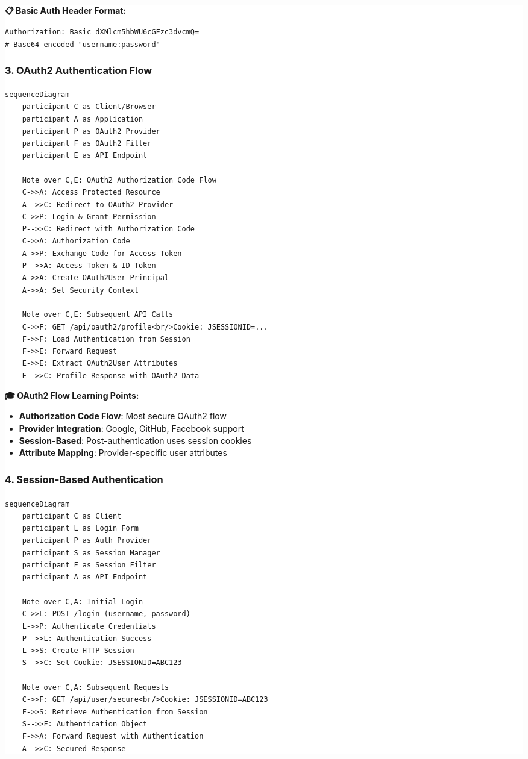 **📋 Basic Auth Header Format:**
```http
Authorization: Basic dXNlcm5hbWU6cGFzc3dvcmQ=
# Base64 encoded "username:password"
```

### **3. OAuth2 Authentication Flow**

```mermaid
sequenceDiagram
    participant C as Client/Browser
    participant A as Application
    participant P as OAuth2 Provider
    participant F as OAuth2 Filter
    participant E as API Endpoint
    
    Note over C,E: OAuth2 Authorization Code Flow
    C->>A: Access Protected Resource
    A-->>C: Redirect to OAuth2 Provider
    C->>P: Login & Grant Permission
    P-->>C: Redirect with Authorization Code
    C->>A: Authorization Code
    A->>P: Exchange Code for Access Token
    P-->>A: Access Token & ID Token
    A->>A: Create OAuth2User Principal
    A->>A: Set Security Context
    
    Note over C,E: Subsequent API Calls
    C->>F: GET /api/oauth2/profile<br/>Cookie: JSESSIONID=...
    F->>F: Load Authentication from Session
    F->>E: Forward Request
    E->>E: Extract OAuth2User Attributes
    E-->>C: Profile Response with OAuth2 Data
```

**🎓 OAuth2 Flow Learning Points:**
- **Authorization Code Flow**: Most secure OAuth2 flow
- **Provider Integration**: Google, GitHub, Facebook support
- **Session-Based**: Post-authentication uses session cookies
- **Attribute Mapping**: Provider-specific user attributes

### **4. Session-Based Authentication**

```mermaid
sequenceDiagram
    participant C as Client
    participant L as Login Form
    participant P as Auth Provider
    participant S as Session Manager
    participant F as Session Filter
    participant A as API Endpoint
    
    Note over C,A: Initial Login
    C->>L: POST /login (username, password)
    L->>P: Authenticate Credentials
    P-->>L: Authentication Success
    L->>S: Create HTTP Session
    S-->>C: Set-Cookie: JSESSIONID=ABC123
    
    Note over C,A: Subsequent Requests
    C->>F: GET /api/user/secure<br/>Cookie: JSESSIONID=ABC123
    F->>S: Retrieve Authentication from Session
    S-->>F: Authentication Object
    F->>A: Forward Request with Authentication
    A-->>C: Secured Response
```